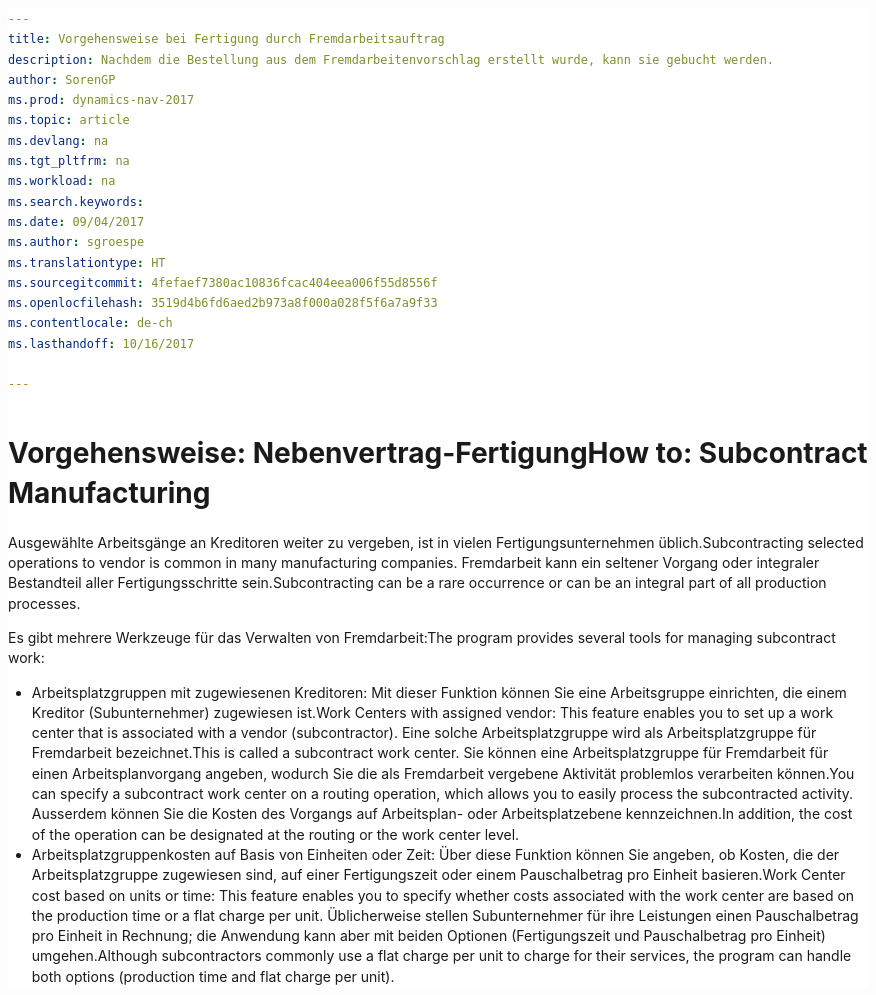 ```yaml
---
title: Vorgehensweise bei Fertigung durch Fremdarbeitsauftrag
description: Nachdem die Bestellung aus dem Fremdarbeitenvorschlag erstellt wurde, kann sie gebucht werden.
author: SorenGP
ms.prod: dynamics-nav-2017
ms.topic: article
ms.devlang: na
ms.tgt_pltfrm: na
ms.workload: na
ms.search.keywords: 
ms.date: 09/04/2017
ms.author: sgroespe
ms.translationtype: HT
ms.sourcegitcommit: 4fefaef7380ac10836fcac404eea006f55d8556f
ms.openlocfilehash: 3519d4b6fd6aed2b973a8f000a028f5f6a7a9f33
ms.contentlocale: de-ch
ms.lasthandoff: 10/16/2017

---
```

# <a name="how-to-subcontract-manufacturing"></a><span data-ttu-id="7c5a5-103">Vorgehensweise: Nebenvertrag-Fertigung</span><span class="sxs-lookup"><span data-stu-id="7c5a5-103">How to: Subcontract Manufacturing</span></span>
<span data-ttu-id="7c5a5-104">Ausgewählte Arbeitsgänge an Kreditoren weiter zu vergeben, ist in vielen Fertigungsunternehmen üblich.</span><span class="sxs-lookup"><span data-stu-id="7c5a5-104">Subcontracting selected operations to vendor is common in many manufacturing companies.</span></span> <span data-ttu-id="7c5a5-105">Fremdarbeit kann ein seltener Vorgang oder integraler Bestandteil aller Fertigungsschritte sein.</span><span class="sxs-lookup"><span data-stu-id="7c5a5-105">Subcontracting can be a rare occurrence or can be an integral part of all production processes.</span></span>

<span data-ttu-id="7c5a5-106">Es gibt mehrere Werkzeuge für das Verwalten von Fremdarbeit:</span><span class="sxs-lookup"><span data-stu-id="7c5a5-106">The program provides several tools for managing subcontract work:</span></span>  

- <span data-ttu-id="7c5a5-107">Arbeitsplatzgruppen mit zugewiesenen Kreditoren: Mit dieser Funktion können Sie eine Arbeitsgruppe einrichten, die einem Kreditor (Subunternehmer) zugewiesen ist.</span><span class="sxs-lookup"><span data-stu-id="7c5a5-107">Work Centers with assigned vendor: This feature enables you to set up a work center that is associated with a vendor (subcontractor).</span></span> <span data-ttu-id="7c5a5-108">Eine solche Arbeitsplatzgruppe wird als Arbeitsplatzgruppe für Fremdarbeit bezeichnet.</span><span class="sxs-lookup"><span data-stu-id="7c5a5-108">This is called a subcontract work center.</span></span> <span data-ttu-id="7c5a5-109">Sie können eine Arbeitsplatzgruppe für Fremdarbeit für einen Arbeitsplanvorgang angeben, wodurch Sie die als Fremdarbeit vergebene Aktivität problemlos verarbeiten können.</span><span class="sxs-lookup"><span data-stu-id="7c5a5-109">You can specify a subcontract work center on a routing operation, which allows you to easily process the subcontracted activity.</span></span> <span data-ttu-id="7c5a5-110">Ausserdem können Sie die Kosten des Vorgangs auf Arbeitsplan- oder Arbeitsplatzebene kennzeichnen.</span><span class="sxs-lookup"><span data-stu-id="7c5a5-110">In addition, the cost of the operation can be designated at the routing or the work center level.</span></span>  
- <span data-ttu-id="7c5a5-111">Arbeitsplatzgruppenkosten auf Basis von Einheiten oder Zeit: Über diese Funktion können Sie angeben, ob Kosten, die der Arbeitsplatzgruppe zugewiesen sind, auf einer Fertigungszeit oder einem Pauschalbetrag pro Einheit basieren.</span><span class="sxs-lookup"><span data-stu-id="7c5a5-111">Work Center cost based on units or time: This feature enables you to specify whether costs associated with the work center are based on the production time or a flat charge per unit.</span></span> <span data-ttu-id="7c5a5-112">Üblicherweise stellen Subunternehmer für ihre Leistungen einen Pauschalbetrag pro Einheit in Rechnung; die Anwendung kann aber mit beiden Optionen (Fertigungszeit und Pauschalbetrag pro Einheit) umgehen.</span><span class="sxs-lookup"><span data-stu-id="7c5a5-112">Although subcontractors commonly use a flat charge per unit to charge for their services, the program can handle both options (production time and flat charge per unit).</span></span>  